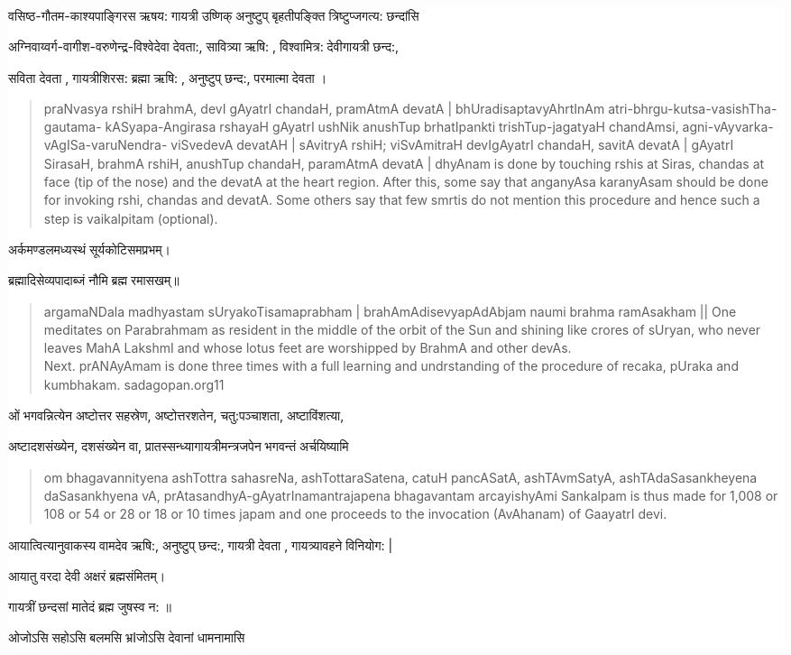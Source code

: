 वसिष्ठ-गौतम-काश्यपाङ्गिरस ऋषय: गायत्री उष्णिक् अनुष्टुप् बृहतीपङ्क्ति
त्रिष्टुप्जगत्य: छन्दांसि

अग्निवाय्वर्ग-वागीश-वरुणेन्द्र-विश्वेदेवा देवता:, सावित्र्या ऋषि: ,
विश्वामित्र: देवीगायत्री छन्द:,

सविता देवता , गायत्रीशिरस: ब्रह्मा ऋषि: , अनुष्टुप् छन्द:, परमात्मा
देवता ।
> praNvasya rshiH brahmA, devI gAyatrI chandaH, pramAtmA devatA | 
> bhUradisaptavyAhrtInAm atri-bhrgu-kutsa-vasishTha-gautama- 
> kASyapa-Angirasa rshayaH gAyatrI ushNik anushTup brhatIpankti 
> trishTup-jagatyaH chandAmsi, agni-vAyvarka-vAgISa-varuNendra-
> viSvedevA devatAH | sAvitryA rshiH; viSvAmitraH devIgAyatrI 
> chandaH, savitA devatA | gAyatrI SirasaH, brahmA rshiH, anushTup 
> chandaH, paramAtmA devatA | 
> dhyAnam is done by touching rshis at Siras, chandas at face (tip of the 
> nose) and the devatA at the heart region. 
> After this, some say that anganyAsa karanyAsam should be done for 
> invoking rshi, chandas and devatA. Some others say that few smrtis 
> do not mention this procedure and hence such a step is vaikalpitam 
> (optional).  

अर्कमण्डलमध्यस्थं सूर्यकोटिसमप्रभम्।

ब्रह्मादिसेव्यपादाब्जं नौमि ब्रह्म रमासखम्॥
> argamaNDala madhyastam sUryakoTisamaprabham | 
> brahAmAdisevyapAdAbjam naumi brahma ramAsakham || 
> One meditates on Parabrahmam as resident in the middle of the orbit 
> of the Sun and shining like crores of sUryan, who never leaves MahA 
> LakshmI and whose lotus feet are worshipped by BrahmA and other 
> devAs.  
> Next. prANAyAmam is done three times with a full learning and 
> undrstanding of the procedure of recaka, pUraka and kumbhakam. 
> sadagopan.org11

ओं भगवन्नित्येन अष्टोत्तर सहस्रेण, अष्टोत्तरशतेन, चतु:पञ्चाशता,
अष्टाविंशत्या,

अष्टादशसंख्येन, दशसंख्येन वा, प्रातस्सन्ध्यागायत्रीमन्त्रजपेन भगवन्तं
अर्चयिष्यामि
> om bhagavannityena ashTottra sahasreNa, ashTottaraSatena, catuH 
> pancASatA, ashTAvmSatyA, ashTAdaSasankheyena daSasankhyena 
> vA, prAtasandhyA-gAyatrInamantrajapena bhagavantam arcayishyAmi 
> Sankalpam is thus made for 1,008 or 108 or 54 or 28 or 18 or 10 
> times japam and one proceeds to the invocation (AvAhanam) of 
> GaayatrI devi. 

आयात्वित्यानुवाकस्य वामदेव ऋषि:, अनुष्टुप् छन्द:, गायत्री देवता ,
गायत्र्यावहने विनियोग: |

आयातु वरदा देवी अक्षरं ब्रह्मसंमितम्।

गायत्रीं छन्दसां मातेदं ब्रह्म जुषस्व न: ॥

ओजोऽसि सहोऽसि बलमसि भ्रIजोऽसि देवानां धामनामासि
